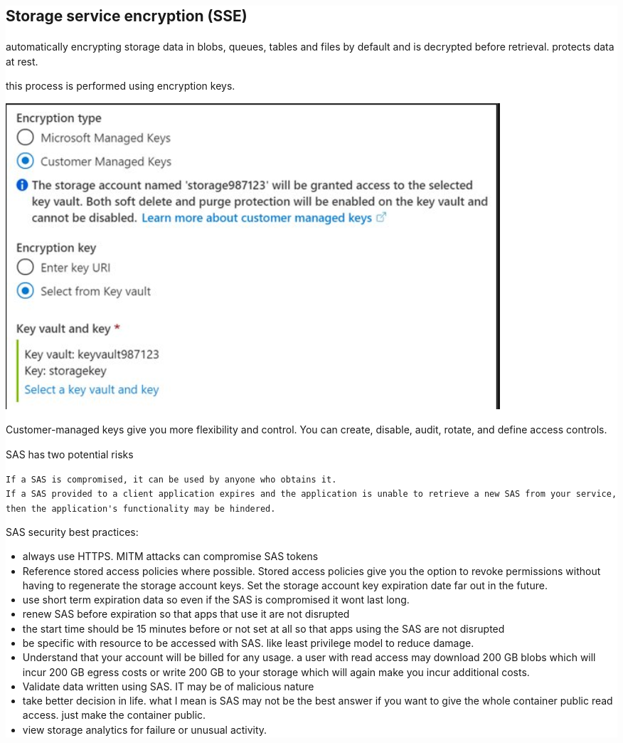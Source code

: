 ## Storage service encryption (SSE)

automatically encrypting storage data in blobs, queues, tables and files by default and is decrypted before retrieval. protects data at rest.

this process is performed using encryption keys.

![](/images/azureadmin/enc.png)

Customer-managed keys give you more flexibility and control. You can create, disable, audit, rotate, and define access controls.

SAS has two potential risks

    If a SAS is compromised, it can be used by anyone who obtains it.
    If a SAS provided to a client application expires and the application is unable to retrieve a new SAS from your service, then the application's functionality may be hindered.

SAS security best practices:
- always use HTTPS. MITM attacks can compromise SAS tokens
- Reference stored access policies where possible. Stored access policies give you the option to revoke permissions without having to regenerate the storage account keys. Set the storage account key expiration date far out in the future.
- use short term expiration data so even if the SAS is compromised it wont last long.
- renew SAS before expiration so that apps that use it are not disrupted
- the start time should be 15 minutes before or not set at all so that apps using the SAS are not disrupted
- be specific with resource to be accessed with SAS. like least privilege model to reduce damage.
- Understand that your account will be billed for any usage. a user with read access may download 200 GB blobs which will incur 200 GB egress costs or write 200 GB to your storage which will again make you incur additional costs.
- Validate data written using SAS. IT may be of malicious nature
- take better decision in life. what I mean is SAS may not be the best answer if you want to give the whole container public read access. just make the container public.
- view storage analytics for failure or unusual activity.
